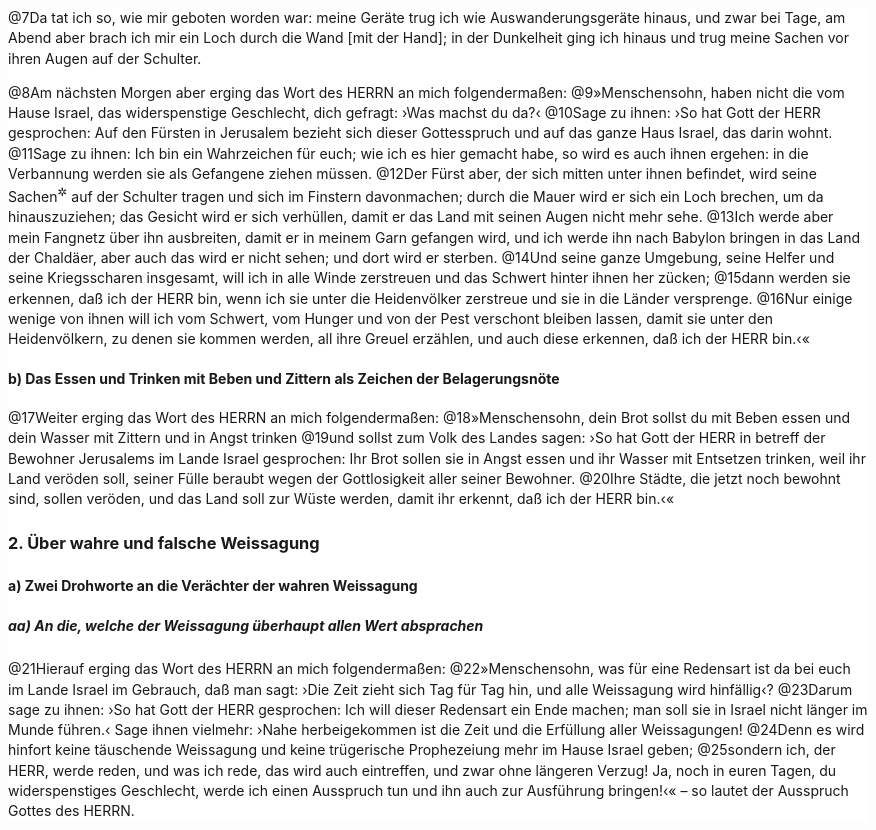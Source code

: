 @7Da tat ich so, wie mir geboten worden war: meine Geräte trug ich wie Auswanderungsgeräte hinaus, und zwar bei Tage, am Abend aber brach ich mir ein Loch durch die Wand [mit der Hand]; in der Dunkelheit ging ich hinaus und trug meine Sachen vor ihren Augen auf der Schulter.

@8Am nächsten Morgen aber erging das Wort des HERRN an mich folgendermaßen:
@9»Menschensohn, haben nicht die vom Hause Israel, das widerspenstige Geschlecht, dich gefragt: ›Was machst du da?‹
@10Sage zu ihnen: ›So hat Gott der HERR gesprochen: Auf den Fürsten in Jerusalem bezieht sich dieser Gottesspruch und auf das ganze Haus Israel, das darin wohnt.
@11Sage zu ihnen: Ich bin ein Wahrzeichen für euch; wie ich es hier gemacht habe, so wird es auch ihnen ergehen: in die Verbannung werden sie als Gefangene ziehen müssen.
@12Der Fürst aber, der sich mitten unter ihnen befindet, wird seine Sachen<sup title="oder: Geräte">&#x2732;</sup> auf der Schulter tragen und sich im Finstern davonmachen; durch die Mauer wird er sich ein Loch brechen, um da hinauszuziehen; das Gesicht wird er sich verhüllen, damit er das Land mit seinen Augen nicht mehr sehe.
@13Ich werde aber mein Fangnetz über ihn ausbreiten, damit er in meinem Garn gefangen wird, und ich werde ihn nach Babylon bringen in das Land der Chaldäer, aber auch das wird er nicht sehen; und dort wird er sterben.
@14Und seine ganze Umgebung, seine Helfer und seine Kriegsscharen insgesamt, will ich in alle Winde zerstreuen und das Schwert hinter ihnen her zücken;
@15dann werden sie erkennen, daß ich der HERR bin, wenn ich sie unter die Heidenvölker zerstreue und sie in die Länder versprenge.
@16Nur einige wenige von ihnen will ich vom Schwert, vom Hunger und von der Pest verschont bleiben lassen, damit sie unter den Heidenvölkern, zu denen sie kommen werden, all ihre Greuel erzählen, und auch diese erkennen, daß ich der HERR bin.‹«

#### b) Das Essen und Trinken mit Beben und Zittern als Zeichen der Belagerungsnöte

@17Weiter erging das Wort des HERRN an mich folgendermaßen:
@18»Menschensohn, dein Brot sollst du mit Beben essen und dein Wasser mit Zittern und in Angst trinken
@19und sollst zum Volk des Landes sagen: ›So hat Gott der HERR in betreff der Bewohner Jerusalems im Lande Israel gesprochen: Ihr Brot sollen sie in Angst essen und ihr Wasser mit Entsetzen trinken, weil ihr Land veröden soll, seiner Fülle beraubt wegen der Gottlosigkeit aller seiner Bewohner.
@20Ihre Städte, die jetzt noch bewohnt sind, sollen veröden, und das Land soll zur Wüste werden, damit ihr erkennt, daß ich der HERR bin.‹«

### 2. Über wahre und falsche Weissagung

#### a) Zwei Drohworte an die Verächter der wahren Weissagung

##### aa) An die, welche der Weissagung überhaupt allen Wert absprachen

@21Hierauf erging das Wort des HERRN an mich folgendermaßen:
@22»Menschensohn, was für eine Redensart ist da bei euch im Lande Israel im Gebrauch, daß man sagt: ›Die Zeit zieht sich Tag für Tag hin, und alle Weissagung wird hinfällig‹?
@23Darum sage zu ihnen: ›So hat Gott der HERR gesprochen: Ich will dieser Redensart ein Ende machen; man soll sie in Israel nicht länger im Munde führen.‹ Sage ihnen vielmehr: ›Nahe herbeigekommen ist die Zeit und die Erfüllung aller Weissagungen!
@24Denn es wird hinfort keine täuschende Weissagung und keine trügerische Prophezeiung mehr im Hause Israel geben;
@25sondern ich, der HERR, werde reden, und was ich rede, das wird auch eintreffen, und zwar ohne längeren Verzug! Ja, noch in euren Tagen, du widerspenstiges Geschlecht, werde ich einen Ausspruch tun und ihn auch zur Ausführung bringen!‹« – so lautet der Ausspruch Gottes des HERRN.
